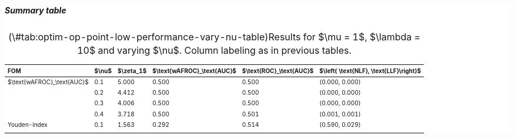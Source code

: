 ##### Summary table







<table class="table table-striped table-hover table-condensed table-responsive" style="font-size: 10px; margin-left: auto; margin-right: auto;">
<caption style="font-size: initial !important;">(\#tab:optim-op-point-low-performance-vary-nu-table)Results for $\mu = 1$, $\lambda = 10$ and varying $\nu$. Column labeling as in previous tables.</caption>
 <thead>
  <tr>
   <th style="text-align:left;"> FOM </th>
   <th style="text-align:left;"> $\nu$ </th>
   <th style="text-align:left;"> $\zeta_1$ </th>
   <th style="text-align:left;"> $\text{wAFROC}_\text{AUC}$ </th>
   <th style="text-align:left;"> $\text{ROC}_\text{AUC}$ </th>
   <th style="text-align:left;"> $\left( \text{NLF}, \text{LLF}\right)$ </th>
  </tr>
 </thead>
<tbody>
  <tr>
   <td style="text-align:left;"> $\text{wAFROC}_\text{AUC}$ </td>
   <td style="text-align:left;"> 0.1 </td>
   <td style="text-align:left;"> 5.000 </td>
   <td style="text-align:left;"> 0.500 </td>
   <td style="text-align:left;"> 0.500 </td>
   <td style="text-align:left;"> (0.000, 0.000) </td>
  </tr>
  <tr>
   <td style="text-align:left;">  </td>
   <td style="text-align:left;"> 0.2 </td>
   <td style="text-align:left;"> 4.412 </td>
   <td style="text-align:left;"> 0.500 </td>
   <td style="text-align:left;"> 0.500 </td>
   <td style="text-align:left;"> (0.000, 0.000) </td>
  </tr>
  <tr>
   <td style="text-align:left;">  </td>
   <td style="text-align:left;"> 0.3 </td>
   <td style="text-align:left;"> 4.006 </td>
   <td style="text-align:left;"> 0.500 </td>
   <td style="text-align:left;"> 0.500 </td>
   <td style="text-align:left;"> (0.000, 0.000) </td>
  </tr>
  <tr>
   <td style="text-align:left;">  </td>
   <td style="text-align:left;"> 0.4 </td>
   <td style="text-align:left;"> 3.718 </td>
   <td style="text-align:left;"> 0.500 </td>
   <td style="text-align:left;"> 0.501 </td>
   <td style="text-align:left;"> (0.001, 0.001) </td>
  </tr>
  <tr>
   <td style="text-align:left;"> Youden-index </td>
   <td style="text-align:left;"> 0.1 </td>
   <td style="text-align:left;"> 1.563 </td>
   <td style="text-align:left;"> 0.292 </td>
   <td style="text-align:left;"> 0.514 </td>
   <td style="text-align:left;"> (0.590, 0.029) </td>
  </tr>
  <tr>
   <td style="text-align:left;">  </td>